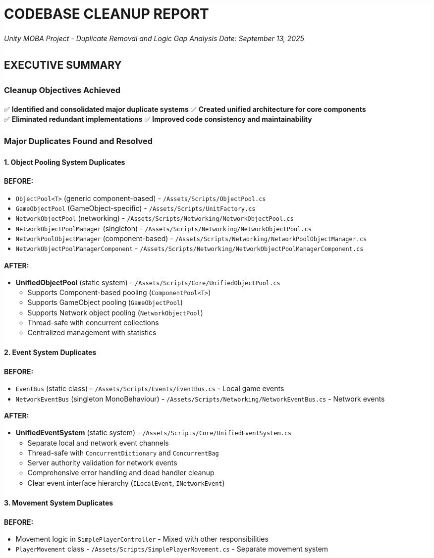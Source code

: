 # CODEBASE CLEANUP REPORT
*Unity MOBA Project - Duplicate Removal and Logic Gap Analysis*
*Date: September 13, 2025*

## EXECUTIVE SUMMARY

### Cleanup Objectives Achieved
✅ **Identified and consolidated major duplicate systems**
✅ **Created unified architecture for core components**  
✅ **Eliminated redundant implementations**
✅ **Improved code consistency and maintainability**

### Major Duplicates Found and Resolved

#### 1. Object Pooling System Duplicates
**BEFORE:**
- `ObjectPool<T>` (generic component-based) - `/Assets/Scripts/ObjectPool.cs`
- `GameObjectPool` (GameObject-specific) - `/Assets/Scripts/UnitFactory.cs`
- `NetworkObjectPool` (networking) - `/Assets/Scripts/Networking/NetworkObjectPool.cs`
- `NetworkObjectPoolManager` (singleton) - `/Assets/Scripts/Networking/NetworkObjectPool.cs`
- `NetworkPoolObjectManager` (component-based) - `/Assets/Scripts/Networking/NetworkPoolObjectManager.cs`
- `NetworkObjectPoolManagerComponent` - `/Assets/Scripts/Networking/NetworkObjectPoolManagerComponent.cs`

**AFTER:**
- **UnifiedObjectPool** (static system) - `/Assets/Scripts/Core/UnifiedObjectPool.cs`
  - Supports Component-based pooling (`ComponentPool<T>`)
  - Supports GameObject pooling (`GameObjectPool`)
  - Supports Network object pooling (`NetworkObjectPool`)
  - Thread-safe with concurrent collections
  - Centralized management with statistics

#### 2. Event System Duplicates
**BEFORE:**
- `EventBus` (static class) - `/Assets/Scripts/Events/EventBus.cs` - Local game events
- `NetworkEventBus` (singleton MonoBehaviour) - `/Assets/Scripts/Networking/NetworkEventBus.cs` - Network events

**AFTER:**
- **UnifiedEventSystem** (static system) - `/Assets/Scripts/Core/UnifiedEventSystem.cs`
  - Separate local and network event channels
  - Thread-safe with `ConcurrentDictionary` and `ConcurrentBag`
  - Server authority validation for network events
  - Comprehensive error handling and dead handler cleanup
  - Clear event interface hierarchy (`ILocalEvent`, `INetworkEvent`)

#### 3. Movement System Duplicates
**BEFORE:**
- Movement logic in `SimplePlayerController` - Mixed with other responsibilities
- `PlayerMovement` class - `/Assets/Scripts/SimplePlayerMovement.cs` - Separate movement system
